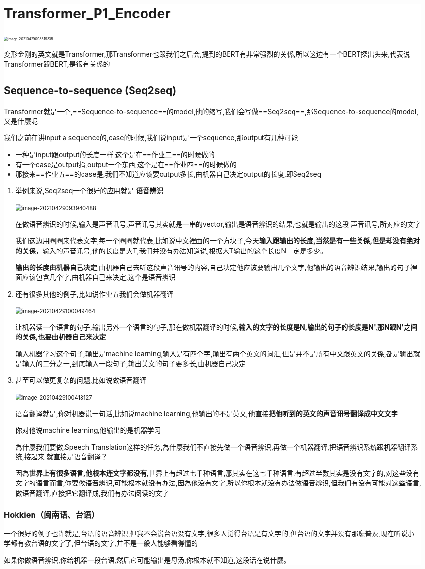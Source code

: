 # Transformer_P1_Encoder

<img src="https://gitee.com/unclestrong/deep-learning21_note/raw/master/imgbed/image-20210429093519335.png" alt="image-20210429093519335" style="zoom: 50%;" />

变形金刚的英文就是Transformer,那Transformer也跟我们之后会,提到的BERT有非常强烈的关係,所以这边有一个BERT探出头来,代表说Transformer跟BERT,是很有关係的

## Sequence-to-sequence (Seq2seq)

Transformer就是一个,==Sequence-to-sequence==的model,他的缩写,我们会写做==Seq2seq==,那Sequence-to-sequence的model,又是什麼呢

我们之前在讲input a sequence的,case的时候,我们说input是一个sequence,那output有几种可能

- 一种是input跟output的长度一样,这个是在==作业二==的时候做的
- 有一个case是output指,output一个东西,这个是在==作业四==的时候做的
- 那接来==作业五==的case是,我们不知道应该要output多长,由机器自己决定output的长度,即Seq2seq



1. 举例来说,Seq2seq一个很好的应用就是 **语音辨识**

    <img src="https://gitee.com/unclestrong/deep-learning21_note/raw/master/imgbed/image-20210429093940488.png" alt="image-20210429093940488" style="zoom: 80%;" />

    在做语音辨识的时候,输入是声音讯号,声音讯号其实就是一串的vector,输出是语音辨识的结果,也就是输出的这段	声音讯号,所对应的文字

    我们这边用圈圈来代表文字,每一个圈圈就代表,比如说中文裡面的一个方块子,今天**输入跟输出的长度,当然是有一些关係,但是却没有绝对的关係**，输入的声音讯号,他的长度是大T,我们并没有办法知道说,根据大T输出的这个长度N一定是多少。

    **输出的长度由机器自己决定**,由机器自己去听这段声音讯号的内容,自己决定他应该要输出几个文字,他输出的语音辨识结果,输出的句子裡面应该包含几个字,由机器自己来决定,这个是语音辨识

2. 还有很多其他的例子,比如说作业五我们会做机器翻译

    <img src="https://gitee.com/unclestrong/deep-learning21_note/raw/master/imgbed/image-20210429100049464.png" alt="image-20210429100049464" style="zoom:80%;" />

    让机器读一个语言的句子,输出另外一个语言的句子,那在做机器翻译的时候,**输入的文字的长度是N,输出的句子的长度是N',那N跟N'之间的关係,也要由机器自己来决定**

    输入机器学习这个句子,输出是machine learning,输入是有四个字,输出有两个英文的词汇,但是并不是所有中文跟英文的关係,都是输出就是输入的二分之一,到底输入一段句子,输出英文的句子要多长,由机器自己决定

3. 甚至可以做更复杂的问题,比如说做语音翻译

    <img src="https://gitee.com/unclestrong/deep-learning21_note/raw/master/imgbed/image-20210429100418127.png" alt="image-20210429100418127" style="zoom:80%;" />

    语音翻译就是,你对机器说一句话,比如说machine learning,他输出的不是英文,他直接**把他听到的英文的声音讯号翻译成中文文字**

    你对他说machine learning,他输出的是机器学习

    為什麼我们要做,Speech Translation这样的任务,為什麼我们不直接先做一个语音辨识,再做一个机器翻译,把语音辨识系统跟机器翻译系统,接起来 就直接是语音翻译？

    因為**世界上有很多语言,他根本连文字都没有**,世界上有超过七千种语言,那其实在这七千种语言,有超过半数其实是没有文字的,对这些没有文字的语言而言,你要做语音辨识,可能根本就没有办法,因為他没有文字,所以你根本就没有办法做语音辨识,但我们有没有可能对这些语言,做语音翻译,直接把它翻译成,我们有办法阅读的文字

### Hokkien（闽南语、台语）

一个很好的例子也许就是,台语的语音辨识,但我不会说台语没有文字,很多人觉得台语是有文字的,但台语的文字并没有那麼普及,现在听说小学都有教台语的文字了,但台语的文字,并不是一般人能够看得懂的

如果你做语音辨识,你给机器一段台语,然后它可能输出是母汤,你根本就不知道,这段话在说什麼。
